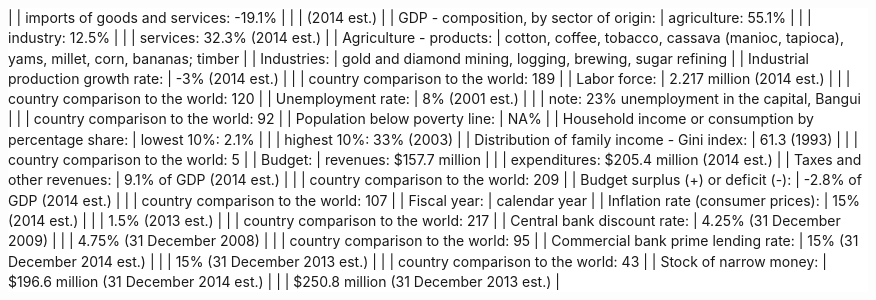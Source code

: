 | | imports of goods and services: -19.1% |
| | (2014 est.) |
| GDP - composition, by sector of origin: | agriculture: 55.1% |
| | industry: 12.5% |
| | services: 32.3% (2014 est.) |
| Agriculture - products: | cotton, coffee, tobacco, cassava (manioc, tapioca), yams, millet, corn, bananas; timber |
| Industries: | gold and diamond mining, logging, brewing, sugar refining |
| Industrial production growth rate: | -3% (2014 est.) |
| | country comparison to the world:  189 |
| Labor force: | 2.217 million (2014 est.) |
| | country comparison to the world:  120 |
| Unemployment rate: | 8% (2001 est.) |
| | note: 23% unemployment in the capital, Bangui |
| | country comparison to the world:  92 |
| Population below poverty line: | NA% |
| Household income or consumption by percentage share: | lowest 10%: 2.1% |
| | highest 10%: 33% (2003) |
| Distribution of family income - Gini index: | 61.3 (1993) |
| | country comparison to the world:  5 |
| Budget: | revenues: $157.7 million |
| | expenditures: $205.4 million (2014 est.) |
| Taxes and other revenues: | 9.1% of GDP (2014 est.) |
| | country comparison to the world:  209 |
| Budget surplus (+) or deficit (-): | -2.8% of GDP (2014 est.) |
| | country comparison to the world:  107 |
| Fiscal year: | calendar year |
| Inflation rate (consumer prices): | 15% (2014 est.) |
| | 1.5% (2013 est.) |
| | country comparison to the world:  217 |
| Central bank discount rate: | 4.25% (31 December 2009) |
| | 4.75% (31 December 2008) |
| | country comparison to the world:  95 |
| Commercial bank prime lending rate: | 15% (31 December 2014 est.) |
| | 15% (31 December 2013 est.) |
| | country comparison to the world:  43 |
| Stock of narrow money: | $196.6 million (31 December 2014 est.) |
| | $250.8 million (31 December 2013 est.) |